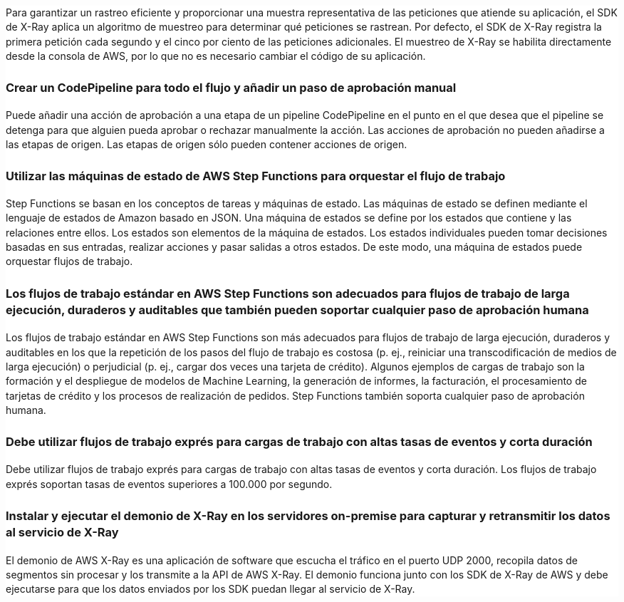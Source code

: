 Para garantizar un rastreo eficiente y proporcionar una muestra representativa de las peticiones que atiende su aplicación, el SDK de X-Ray aplica un algoritmo de muestreo para determinar qué peticiones se rastrean. Por defecto, el SDK de X-Ray registra la primera petición cada segundo y el cinco por ciento de las peticiones adicionales. El muestreo de X-Ray se habilita directamente desde la consola de AWS, por lo que no es necesario cambiar el código de su aplicación.

### Crear un CodePipeline para todo el flujo y añadir un paso de aprobación manual

Puede añadir una acción de aprobación a una etapa de un pipeline CodePipeline en el punto en el que desea que el pipeline se detenga para que alguien pueda aprobar o rechazar manualmente la acción. Las acciones de aprobación no pueden añadirse a las etapas de origen. Las etapas de origen sólo pueden contener acciones de origen.

### Utilizar las máquinas de estado de AWS Step Functions para orquestar el flujo de trabajo

Step Functions se basan en los conceptos de tareas y máquinas de estado. Las máquinas de estado se definen mediante el lenguaje de estados de Amazon basado en JSON. Una máquina de estados se define por los estados que contiene y las relaciones entre ellos. Los estados son elementos de la máquina de estados. Los estados individuales pueden tomar decisiones basadas en sus entradas, realizar acciones y pasar salidas a otros estados. De este modo, una máquina de estados puede orquestar flujos de trabajo.

### Los flujos de trabajo estándar en AWS Step Functions son adecuados para flujos de trabajo de larga ejecución, duraderos y auditables que también pueden soportar cualquier paso de aprobación humana

Los flujos de trabajo estándar en AWS Step Functions son más adecuados para flujos de trabajo de larga ejecución, duraderos y auditables en los que la repetición de los pasos del flujo de trabajo es costosa (p. ej., reiniciar una transcodificación de medios de larga ejecución) o perjudicial (p. ej., cargar dos veces una tarjeta de crédito). Algunos ejemplos de cargas de trabajo son la formación y el despliegue de modelos de Machine Learning, la generación de informes, la facturación, el procesamiento de tarjetas de crédito y los procesos de realización de pedidos. Step Functions también soporta cualquier paso de aprobación humana.

### Debe utilizar flujos de trabajo exprés para cargas de trabajo con altas tasas de eventos y corta duración

Debe utilizar flujos de trabajo exprés para cargas de trabajo con altas tasas de eventos y corta duración. Los flujos de trabajo exprés soportan tasas de eventos superiores a 100.000 por segundo.

### Instalar y ejecutar el demonio de X-Ray en los servidores on-premise para capturar y retransmitir los datos al servicio de X-Ray

El demonio de AWS X-Ray es una aplicación de software que escucha el tráfico en el puerto UDP 2000, recopila datos de segmentos sin procesar y los transmite a la API de AWS X-Ray. El demonio funciona junto con los SDK de X-Ray de AWS y debe ejecutarse para que los datos enviados por los SDK puedan llegar al servicio de X-Ray.
